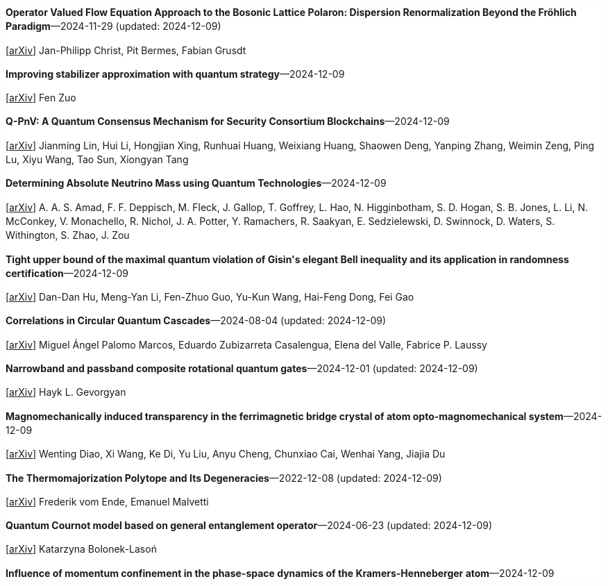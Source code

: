 
<b>Operator Valued Flow Equation Approach to the Bosonic Lattice Polaron: Dispersion Renormalization Beyond the Fröhlich Paradigm</b>—2024-11-29 (updated: 2024-12-09)

 [[arXiv](http://arxiv.org/abs/2411.19947v2)] Jan-Philipp Christ, Pit Bermes, Fabian Grusdt


<b>Improving stabilizer approximation with quantum strategy</b>—2024-12-09

 [[arXiv](http://arxiv.org/abs/2412.06320v1)] Fen Zuo


<b>Q-PnV: A Quantum Consensus Mechanism for Security Consortium Blockchains</b>—2024-12-09

 [[arXiv](http://arxiv.org/abs/2412.06325v1)] Jianming Lin, Hui Li, Hongjian Xing, Runhuai Huang, Weixiang Huang, Shaowen Deng, Yanping Zhang, Weimin Zeng, Ping Lu, Xiyu Wang, Tao Sun, Xiongyan Tang


<b>Determining Absolute Neutrino Mass using Quantum Technologies</b>—2024-12-09

 [[arXiv](http://arxiv.org/abs/2412.06338v1)] A. A. S. Amad, F. F. Deppisch, M. Fleck, J. Gallop, T. Goffrey, L. Hao, N. Higginbotham, S. D. Hogan, S. B. Jones, L. Li, N. McConkey, V. Monachello, R. Nichol, J. A. Potter, Y. Ramachers, R. Saakyan, E. Sedzielewski, D. Swinnock, D. Waters, S. Withington, S. Zhao, J. Zou


<b>Tight upper bound of the maximal quantum violation of Gisin's elegant Bell inequality and its application in randomness certification</b>—2024-12-09

 [[arXiv](http://arxiv.org/abs/2412.06345v1)] Dan-Dan Hu, Meng-Yan Li, Fen-Zhuo Guo, Yu-Kun Wang, Hai-Feng Dong, Fei Gao


<b>Correlations in Circular Quantum Cascades</b>—2024-08-04 (updated: 2024-12-09)

 [[arXiv](http://arxiv.org/abs/2408.02068v2)] Miguel Ángel Palomo Marcos, Eduardo Zubizarreta Casalengua, Elena del Valle, Fabrice P. Laussy


<b>Narrowband and passband composite rotational quantum gates</b>—2024-12-01 (updated: 2024-12-09)

 [[arXiv](http://arxiv.org/abs/2412.00939v3)] Hayk L. Gevorgyan


<b>Magnomechanically induced transparency in the ferrimagnetic bridge crystal of atom opto-magnomechanical system</b>—2024-12-09

 [[arXiv](http://arxiv.org/abs/2412.06369v1)] Wenting Diao, Xi Wang, Ke Di, Yu Liu, Anyu Cheng, Chunxiao Cai, Wenhai Yang, Jiajia Du


<b>The Thermomajorization Polytope and Its Degeneracies</b>—2022-12-08 (updated: 2024-12-09)

 [[arXiv](http://arxiv.org/abs/2212.04305v6)] Frederik vom Ende, Emanuel Malvetti


<b>Quantum Cournot model based on general entanglement operator</b>—2024-06-23 (updated: 2024-12-09)

 [[arXiv](http://arxiv.org/abs/2406.16049v2)] Katarzyna Bolonek-Lasoń


<b>Influence of momentum confinement in the phase-space dynamics of the Kramers-Henneberger atom</b>—2024-12-09
